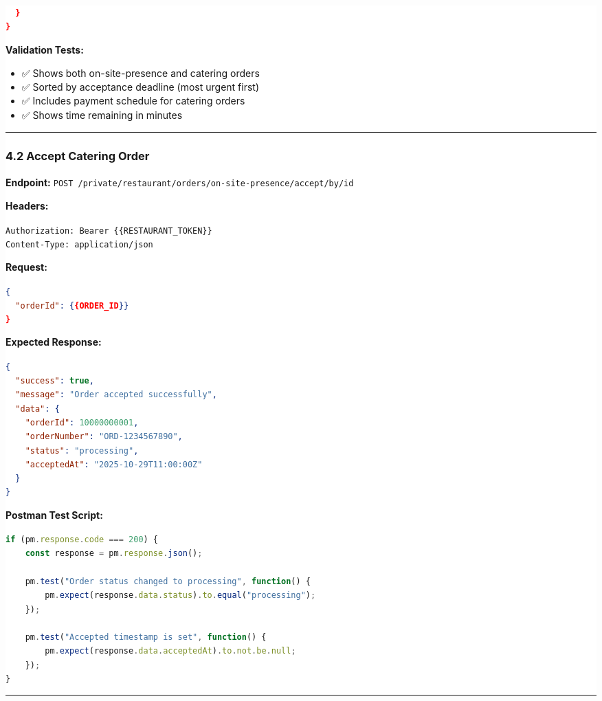 ```json
  }
}
```

**Validation Tests:**
- ✅ Shows both on-site-presence and catering orders
- ✅ Sorted by acceptance deadline (most urgent first)
- ✅ Includes payment schedule for catering orders
- ✅ Shows time remaining in minutes

---

### 4.2 Accept Catering Order
**Endpoint:** `POST /private/restaurant/orders/on-site-presence/accept/by/id`

**Headers:**
```
Authorization: Bearer {{RESTAURANT_TOKEN}}
Content-Type: application/json
```

**Request:**
```json
{
  "orderId": {{ORDER_ID}}
}
```

**Expected Response:**
```json
{
  "success": true,
  "message": "Order accepted successfully",
  "data": {
    "orderId": 10000000001,
    "orderNumber": "ORD-1234567890",
    "status": "processing",
    "acceptedAt": "2025-10-29T11:00:00Z"
  }
}
```

**Postman Test Script:**
```javascript
if (pm.response.code === 200) {
    const response = pm.response.json();

    pm.test("Order status changed to processing", function() {
        pm.expect(response.data.status).to.equal("processing");
    });

    pm.test("Accepted timestamp is set", function() {
        pm.expect(response.data.acceptedAt).to.not.be.null;
    });
}
```

---
